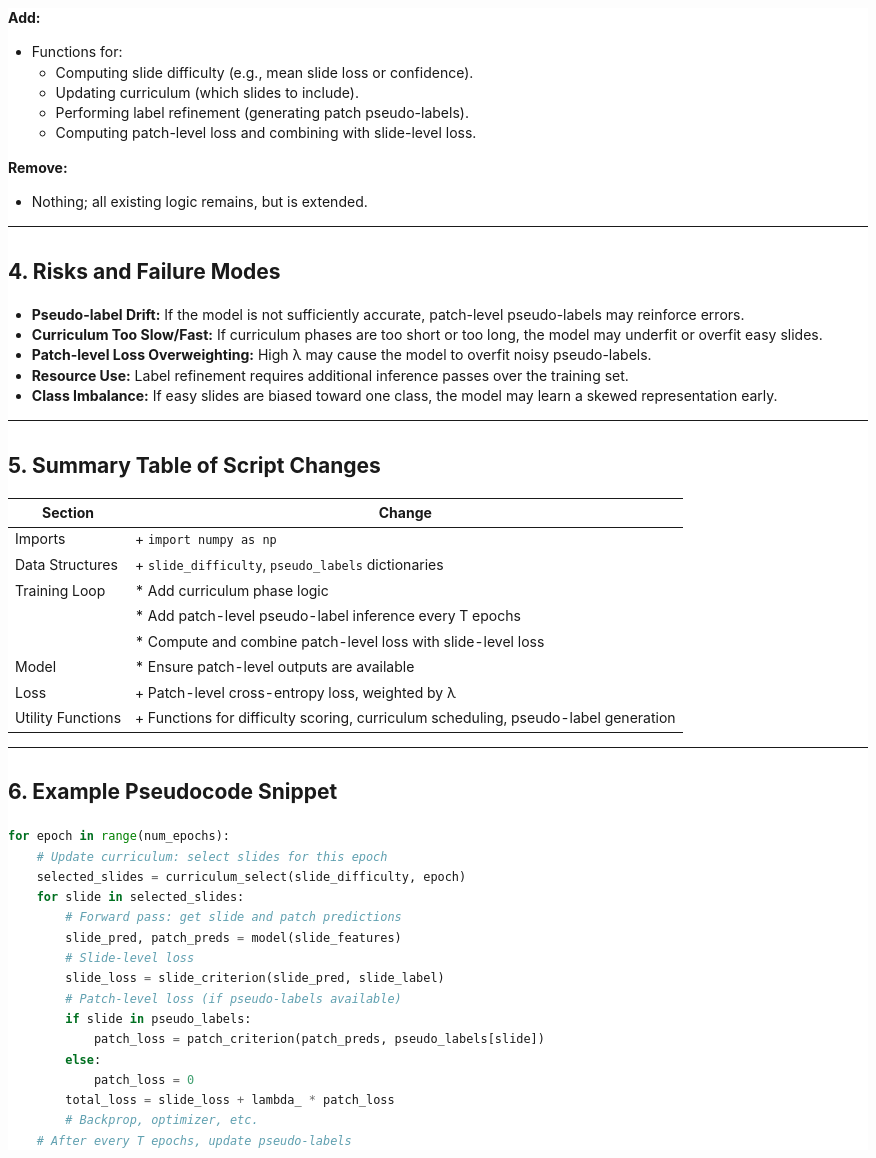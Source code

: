 **Add:**
- Functions for:
  - Computing slide difficulty (e.g., mean slide loss or confidence).
  - Updating curriculum (which slides to include).
  - Performing label refinement (generating patch pseudo-labels).
  - Computing patch-level loss and combining with slide-level loss.

**Remove:**
- Nothing; all existing logic remains, but is extended.

---

## 4. **Risks and Failure Modes**

- **Pseudo-label Drift:** If the model is not sufficiently accurate, patch-level pseudo-labels may reinforce errors.
- **Curriculum Too Slow/Fast:** If curriculum phases are too short or too long, the model may underfit or overfit easy slides.
- **Patch-level Loss Overweighting:** High λ may cause the model to overfit noisy pseudo-labels.
- **Resource Use:** Label refinement requires additional inference passes over the training set.
- **Class Imbalance:** If easy slides are biased toward one class, the model may learn a skewed representation early.

---

## 5. **Summary Table of Script Changes**

| Section           | Change                                                                                 |
|-------------------|----------------------------------------------------------------------------------------|
| Imports           | + `import numpy as np`                                                                 |
| Data Structures   | + `slide_difficulty`, `pseudo_labels` dictionaries                                     |
| Training Loop     | * Add curriculum phase logic                                                           |
|                   | * Add patch-level pseudo-label inference every T epochs                                |
|                   | * Compute and combine patch-level loss with slide-level loss                           |
| Model             | * Ensure patch-level outputs are available                                             |
| Loss              | + Patch-level cross-entropy loss, weighted by λ                                        |
| Utility Functions | + Functions for difficulty scoring, curriculum scheduling, pseudo-label generation      |

---

## 6. **Example Pseudocode Snippet**

```python
for epoch in range(num_epochs):
    # Update curriculum: select slides for this epoch
    selected_slides = curriculum_select(slide_difficulty, epoch)
    for slide in selected_slides:
        # Forward pass: get slide and patch predictions
        slide_pred, patch_preds = model(slide_features)
        # Slide-level loss
        slide_loss = slide_criterion(slide_pred, slide_label)
        # Patch-level loss (if pseudo-labels available)
        if slide in pseudo_labels:
            patch_loss = patch_criterion(patch_preds, pseudo_labels[slide])
        else:
            patch_loss = 0
        total_loss = slide_loss + lambda_ * patch_loss
        # Backprop, optimizer, etc.
    # After every T epochs, update pseudo-labels
```